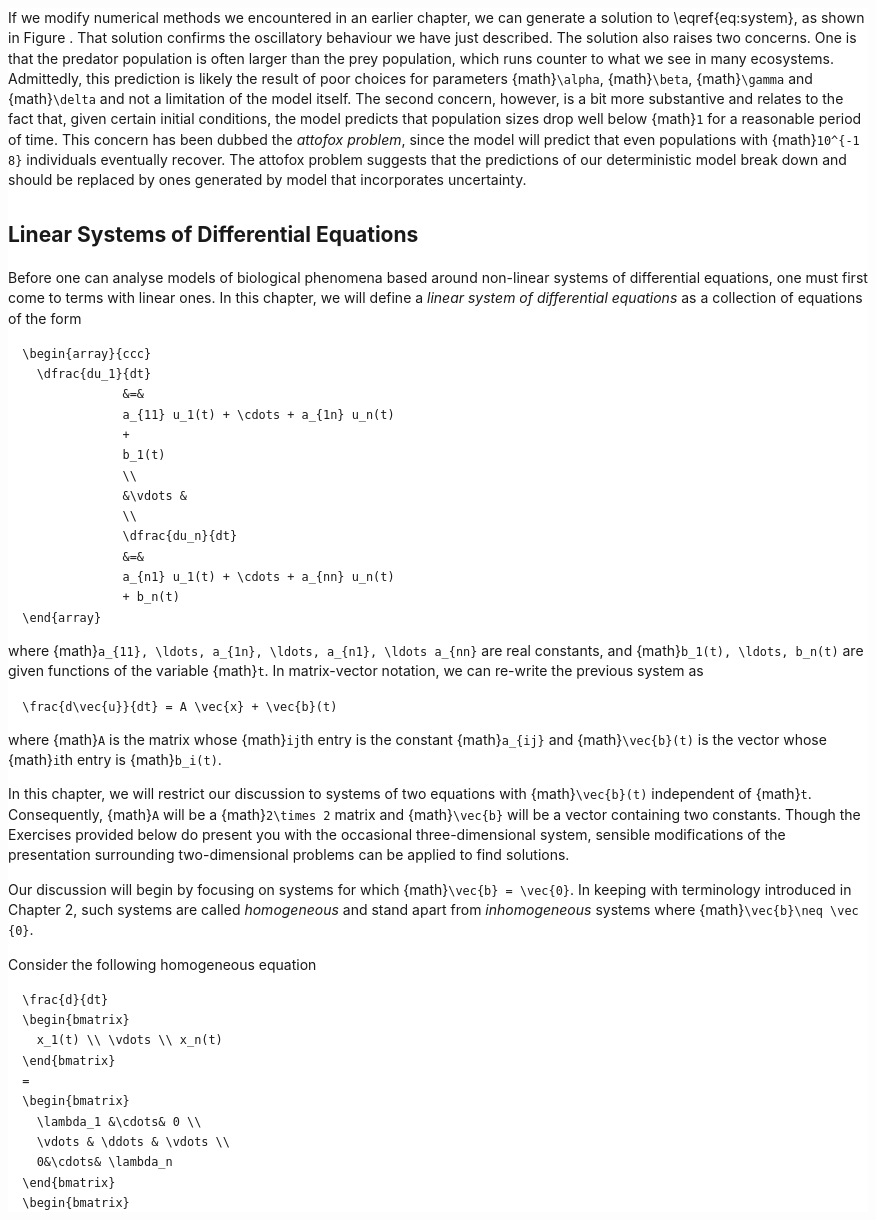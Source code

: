 If we modify numerical methods we encountered in an earlier chapter, we can generate a solution to \eqref{eq:system}, as shown in Figure [](#fig:time_series). That solution confirms the oscillatory behaviour we have just described. The solution also raises two concerns. One is that the predator population is often larger than the prey population, which runs counter to what we see in many ecosystems. Admittedly, this prediction is likely the result of poor choices for parameters {math}`\alpha`, {math}`\beta`, {math}`\gamma` and {math}`\delta` and not a limitation of the model itself. The second concern, however, is a bit more substantive and relates to the fact that, given certain initial conditions, the model predicts that population sizes drop well below {math}`1` for a reasonable period of time. This concern has been dubbed the *attofox problem*, since the model will predict that even populations with {math}`10^{-18}` individuals eventually recover. The attofox problem suggests that the predictions of our deterministic model break down and should be replaced by ones generated by model that incorporates uncertainty.   

## Linear Systems of Differential Equations
Before one can analyse models of biological phenomena based around non-linear systems of differential equations, one must first come to terms with linear ones. In this chapter, we will define a *linear system of differential equations* as a collection of equations of the form
```{math}
  \begin{array}{ccc}
    \dfrac{du_1}{dt} 
                &=&
                a_{11} u_1(t) + \cdots + a_{1n} u_n(t) 
                + 
                b_1(t) 
                \\
                &\vdots & 
                \\
                \dfrac{du_n}{dt}
                &=&
                a_{n1} u_1(t) + \cdots + a_{nn} u_n(t) 
                + b_n(t) 	
  \end{array}
```
where {math}`a_{11}, \ldots, a_{1n}, \ldots, a_{n1}, \ldots a_{nn}` are real constants, and {math}`b_1(t), \ldots, b_n(t)` are given functions of the variable {math}`t`. In matrix-vector notation, we can re-write the previous system as 
```{math}
  \frac{d\vec{u}}{dt} = A \vec{x} + \vec{b}(t)
```
where {math}`A` is the matrix whose {math}`ij`th entry is the constant {math}`a_{ij}` and {math}`\vec{b}(t)` is the vector whose {math}`i`th entry is {math}`b_i(t)`.

In this chapter, we will restrict our discussion to systems of two equations with {math}`\vec{b}(t)` independent of {math}`t`. Consequently, {math}`A` will be a {math}`2\times 2` matrix and {math}`\vec{b}` will be a vector containing two constants. Though the Exercises provided below do present you with the occasional three-dimensional system, sensible modifications of the presentation surrounding two-dimensional problems can be applied to find solutions.

Our discussion will begin by focusing on systems for which {math}`\vec{b} = \vec{0}`. In keeping with terminology introduced in Chapter 2, such systems are called *homogeneous* and stand apart from *inhomogeneous* systems where {math}`\vec{b}\neq \vec{0}`.

Consider the following homogeneous equation
```{math}
  \frac{d}{dt}
  \begin{bmatrix}
    x_1(t) \\ \vdots \\ x_n(t)
  \end{bmatrix}	 
  = 
  \begin{bmatrix}
    \lambda_1 &\cdots& 0 \\
    \vdots & \ddots & \vdots \\
    0&\cdots& \lambda_n
  \end{bmatrix}
  \begin{bmatrix}
```